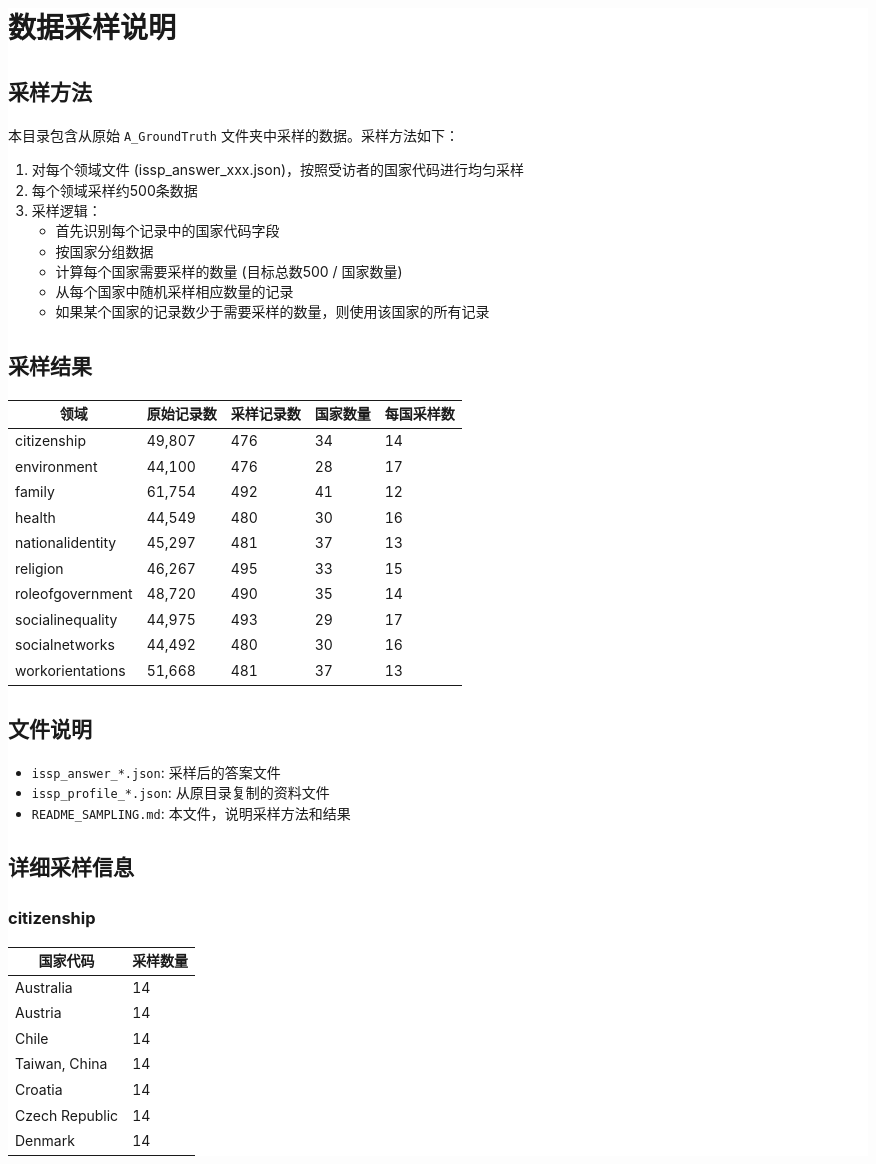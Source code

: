 # 数据采样说明

## 采样方法

本目录包含从原始 `A_GroundTruth` 文件夹中采样的数据。采样方法如下：

1. 对每个领域文件 (issp_answer_xxx.json)，按照受访者的国家代码进行均匀采样
2. 每个领域采样约500条数据
3. 采样逻辑：
   - 首先识别每个记录中的国家代码字段
   - 按国家分组数据
   - 计算每个国家需要采样的数量 (目标总数500 / 国家数量)
   - 从每个国家中随机采样相应数量的记录
   - 如果某个国家的记录数少于需要采样的数量，则使用该国家的所有记录

## 采样结果

| 领域 | 原始记录数 | 采样记录数 | 国家数量 | 每国采样数 |
|------|------------|------------|----------|------------|
| citizenship | 49,807 | 476 | 34 | 14 |
| environment | 44,100 | 476 | 28 | 17 |
| family | 61,754 | 492 | 41 | 12 |
| health | 44,549 | 480 | 30 | 16 |
| nationalidentity | 45,297 | 481 | 37 | 13 |
| religion | 46,267 | 495 | 33 | 15 |
| roleofgovernment | 48,720 | 490 | 35 | 14 |
| socialinequality | 44,975 | 493 | 29 | 17 |
| socialnetworks | 44,492 | 480 | 30 | 16 |
| workorientations | 51,668 | 481 | 37 | 13 |

## 文件说明

- `issp_answer_*.json`: 采样后的答案文件
- `issp_profile_*.json`: 从原目录复制的资料文件
- `README_SAMPLING.md`: 本文件，说明采样方法和结果

## 详细采样信息

### citizenship

| 国家代码 | 采样数量 |
|----------|----------|
| Australia | 14 |
| Austria | 14 |
| Chile | 14 |
| Taiwan, China | 14 |
| Croatia | 14 |
| Czech Republic | 14 |
| Denmark | 14 |